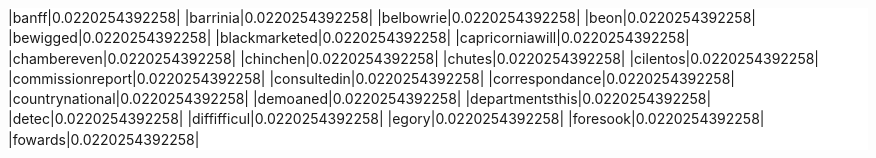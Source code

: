 |banff|0.0220254392258|
|barrinia|0.0220254392258|
|belbowrie|0.0220254392258|
|beon|0.0220254392258|
|bewigged|0.0220254392258|
|blackmarketed|0.0220254392258|
|capricorniawill|0.0220254392258|
|chambereven|0.0220254392258|
|chinchen|0.0220254392258|
|chutes|0.0220254392258|
|cilentos|0.0220254392258|
|commissionreport|0.0220254392258|
|consultedin|0.0220254392258|
|correspondance|0.0220254392258|
|countrynational|0.0220254392258|
|demoaned|0.0220254392258|
|departmentsthis|0.0220254392258|
|detec|0.0220254392258|
|diffifficul|0.0220254392258|
|egory|0.0220254392258|
|foresook|0.0220254392258|
|fowards|0.0220254392258|
